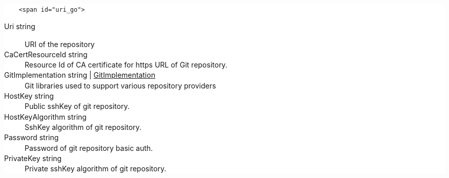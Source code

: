         <span id="uri_go">
<a data-swiftype-name="resource-property" data-swiftype-type="text" href="#uri_go" style="color: inherit; text-decoration: inherit;">Uri</a>
</span>
        <span class="property-indicator"></span>
        <span class="property-type">string</span>
    </dt>
    <dd>URI of the repository</dd><dt class="property-optional"
            title="Optional">
        <span id="cacertresourceid_go">
<a data-swiftype-name="resource-property" data-swiftype-type="text" href="#cacertresourceid_go" style="color: inherit; text-decoration: inherit;">Ca<wbr>Cert<wbr>Resource<wbr>Id</a>
</span>
        <span class="property-indicator"></span>
        <span class="property-type">string</span>
    </dt>
    <dd>Resource Id of CA certificate for https URL of Git repository.</dd><dt class="property-optional"
            title="Optional">
        <span id="gitimplementation_go">
<a data-swiftype-name="resource-property" data-swiftype-type="text" href="#gitimplementation_go" style="color: inherit; text-decoration: inherit;">Git<wbr>Implementation</a>
</span>
        <span class="property-indicator"></span>
        <span class="property-type">string | <a href="#gitimplementation">Git<wbr>Implementation</a></span>
    </dt>
    <dd>Git libraries used to support various repository providers</dd><dt class="property-optional"
            title="Optional">
        <span id="hostkey_go">
<a data-swiftype-name="resource-property" data-swiftype-type="text" href="#hostkey_go" style="color: inherit; text-decoration: inherit;">Host<wbr>Key</a>
</span>
        <span class="property-indicator"></span>
        <span class="property-type">string</span>
    </dt>
    <dd>Public sshKey of git repository.</dd><dt class="property-optional"
            title="Optional">
        <span id="hostkeyalgorithm_go">
<a data-swiftype-name="resource-property" data-swiftype-type="text" href="#hostkeyalgorithm_go" style="color: inherit; text-decoration: inherit;">Host<wbr>Key<wbr>Algorithm</a>
</span>
        <span class="property-indicator"></span>
        <span class="property-type">string</span>
    </dt>
    <dd>SshKey algorithm of git repository.</dd><dt class="property-optional"
            title="Optional">
        <span id="password_go">
<a data-swiftype-name="resource-property" data-swiftype-type="text" href="#password_go" style="color: inherit; text-decoration: inherit;">Password</a>
</span>
        <span class="property-indicator"></span>
        <span class="property-type">string</span>
    </dt>
    <dd>Password of git repository basic auth.</dd><dt class="property-optional"
            title="Optional">
        <span id="privatekey_go">
<a data-swiftype-name="resource-property" data-swiftype-type="text" href="#privatekey_go" style="color: inherit; text-decoration: inherit;">Private<wbr>Key</a>
</span>
        <span class="property-indicator"></span>
        <span class="property-type">string</span>
    </dt>
    <dd>Private sshKey algorithm of git repository.</dd><dt class="property-optional"
            title="Optional">